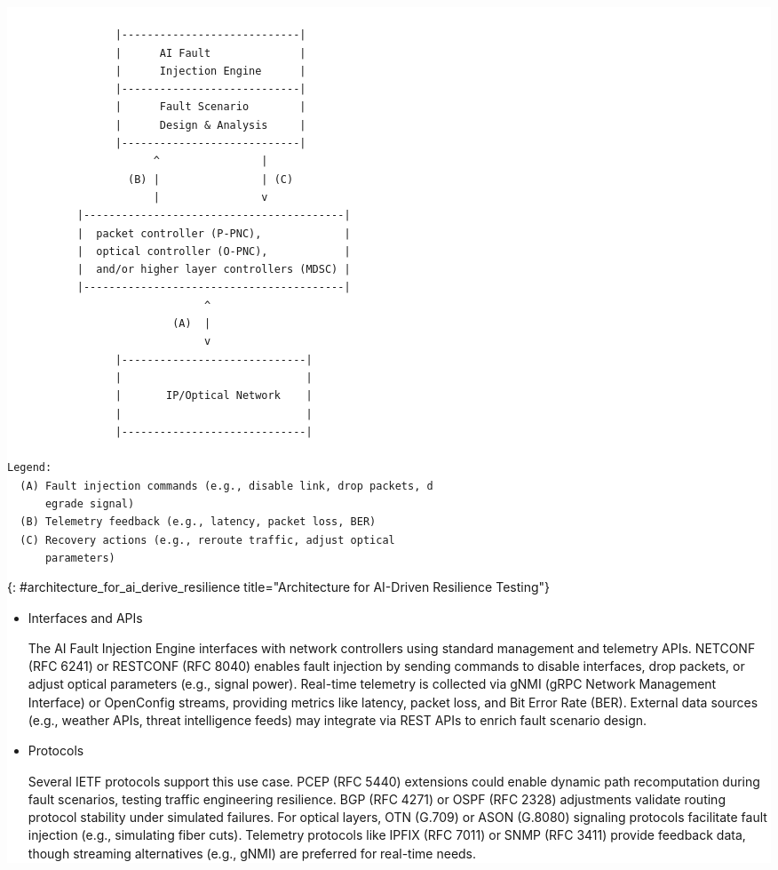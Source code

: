 ~~~~

                 |----------------------------|
                 |      AI Fault              |
                 |      Injection Engine      |
                 |----------------------------|
                 |      Fault Scenario        |
                 |      Design & Analysis     |
                 |----------------------------|
                       ^                |
                   (B) |                | (C)
                       |                v
           |-----------------------------------------|
           |  packet controller (P-PNC),             |
           |  optical controller (O-PNC),            |
           |  and/or higher layer controllers (MDSC) |
           |-----------------------------------------|
                               ^
                          (A)  |
                               v
                 |-----------------------------|
                 |                             |
                 |       IP/Optical Network    |
                 |                             |
                 |-----------------------------|

Legend:
  (A) Fault injection commands (e.g., disable link, drop packets, d
      egrade signal)
  (B) Telemetry feedback (e.g., latency, packet loss, BER)
  (C) Recovery actions (e.g., reroute traffic, adjust optical 
      parameters)

~~~~ 
{: #architecture_for_ai_derive_resilience title="Architecture for AI-Driven Resilience Testing"}

* Interfaces and APIs

   The AI Fault Injection Engine interfaces with network controllers
   using standard management and telemetry APIs. NETCONF (RFC 6241) or
   RESTCONF (RFC 8040) enables fault injection by sending commands to
   disable interfaces, drop packets, or adjust optical parameters (e.g.,
   signal power). Real-time telemetry is collected via gNMI (gRPC Network
   Management Interface) or OpenConfig streams, providing metrics like
   latency, packet loss, and Bit Error Rate (BER). External data sources
   (e.g., weather APIs, threat intelligence feeds) may integrate via REST
   APIs to enrich fault scenario design.

* Protocols

   Several IETF protocols support this use case. PCEP (RFC 5440)
   extensions could enable dynamic path recomputation during fault
   scenarios, testing traffic engineering resilience. BGP (RFC 4271) or
   OSPF (RFC 2328) adjustments validate routing protocol stability under
   simulated failures. For optical layers, OTN (G.709) or ASON (G.8080)
   signaling protocols facilitate fault injection (e.g., simulating fiber
   cuts). Telemetry protocols like IPFIX (RFC 7011) or SNMP (RFC 3411)
   provide feedback data, though streaming alternatives (e.g., gNMI) are
   preferred for real-time needs.
